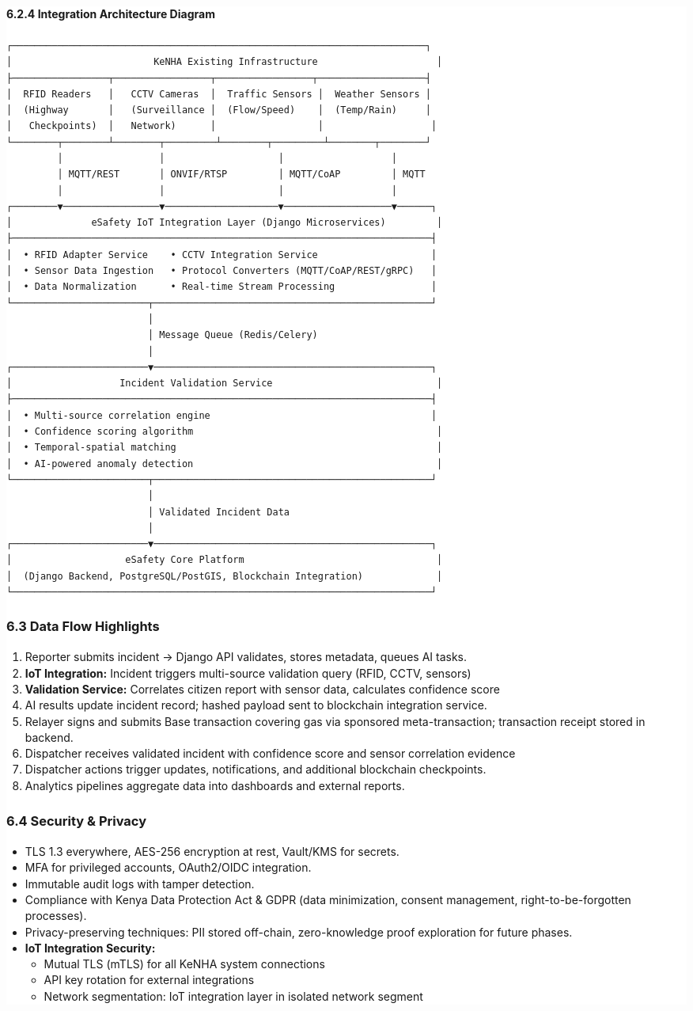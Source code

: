 #### 6.2.4 Integration Architecture Diagram

```
┌─────────────────────────────────────────────────────────────────────────┐
│                         KeNHA Existing Infrastructure                     │
├─────────────────┬─────────────────┬─────────────────┬───────────────────┤
│  RFID Readers   │   CCTV Cameras  │  Traffic Sensors │  Weather Sensors │
│  (Highway       │   (Surveillance │  (Flow/Speed)    │  (Temp/Rain)     │
│   Checkpoints)  │   Network)      │                  │                   │
└────────┬────────┴────────┬─────────┴────────┬─────────┴────────┬────────┘
         │                 │                    │                   │
         │ MQTT/REST       │ ONVIF/RTSP         │ MQTT/CoAP         │ MQTT
         │                 │                    │                   │
┌────────▼─────────────────▼────────────────────▼───────────────────▼──────┐
│              eSafety IoT Integration Layer (Django Microservices)         │
├──────────────────────────────────────────────────────────────────────────┤
│  • RFID Adapter Service    • CCTV Integration Service                    │
│  • Sensor Data Ingestion   • Protocol Converters (MQTT/CoAP/REST/gRPC)   │
│  • Data Normalization      • Real-time Stream Processing                 │
└────────────────────────┬─────────────────────────────────────────────────┘
                         │
                         │ Message Queue (Redis/Celery)
                         │
┌────────────────────────▼─────────────────────────────────────────────────┐
│                   Incident Validation Service                             │
├──────────────────────────────────────────────────────────────────────────┤
│  • Multi-source correlation engine                                       │
│  • Confidence scoring algorithm                                           │
│  • Temporal-spatial matching                                              │
│  • AI-powered anomaly detection                                           │
└────────────────────────┬─────────────────────────────────────────────────┘
                         │
                         │ Validated Incident Data
                         │
┌────────────────────────▼─────────────────────────────────────────────────┐
│                    eSafety Core Platform                                  │
│  (Django Backend, PostgreSQL/PostGIS, Blockchain Integration)             │
└──────────────────────────────────────────────────────────────────────────┘
```

### 6.3 Data Flow Highlights
1. Reporter submits incident → Django API validates, stores metadata, queues AI tasks.  
2. **IoT Integration:** Incident triggers multi-source validation query (RFID, CCTV, sensors)  
3. **Validation Service:** Correlates citizen report with sensor data, calculates confidence score  
4. AI results update incident record; hashed payload sent to blockchain integration service.  
5. Relayer signs and submits Base transaction covering gas via sponsored meta-transaction; transaction receipt stored in backend.  
6. Dispatcher receives validated incident with confidence score and sensor correlation evidence  
7. Dispatcher actions trigger updates, notifications, and additional blockchain checkpoints.  
8. Analytics pipelines aggregate data into dashboards and external reports.  

### 6.4 Security & Privacy
- TLS 1.3 everywhere, AES-256 encryption at rest, Vault/KMS for secrets.  
- MFA for privileged accounts, OAuth2/OIDC integration.  
- Immutable audit logs with tamper detection.  
- Compliance with Kenya Data Protection Act & GDPR (data minimization, consent management, right-to-be-forgotten processes).  
- Privacy-preserving techniques: PII stored off-chain, zero-knowledge proof exploration for future phases.  
- **IoT Integration Security:**
  - Mutual TLS (mTLS) for all KeNHA system connections
  - API key rotation for external integrations
  - Network segmentation: IoT integration layer in isolated network segment